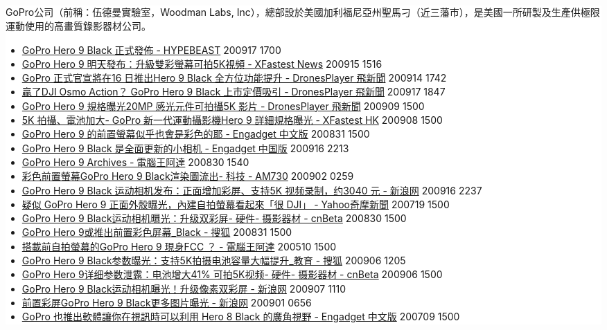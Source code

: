 GoPro公司（前稱：伍德曼實驗室，Woodman Labs, Inc），總部設於美國加利福尼亞州聖馬刁（近三藩市），是美國一所研製及生產供極限運動使用的高畫質錄影器材公司。
- [GoPro Hero 9 Black 正式發佈 - HYPEBEAST](https://hypebeast.com/zh/2020/9/gopro-hero-9-black-action-camera-release "GoPro Hero 9 Black 正式發佈 - HYPEBEAST") 200917 1700
- [GoPro Hero 9 明天發布：升級雙彩螢幕可拍5K視頻 - XFastest News](https://news.xfastest.com/gopro/85452/gopro-3/ "GoPro Hero 9 明天發布：升級雙彩螢幕可拍5K視頻 - XFastest News") 200915 1516
- [GoPro 正式官宣將在16 日推出Hero 9 Black 全方位功能提升 - DronesPlayer 飛新聞](https://dronesplayer.com/mobile-index/gopro-%E6%AD%A3%E5%BC%8F%E5%AE%98%E5%AE%A3%E5%B0%87%E5%9C%A8-16-%E6%97%A5%E6%8E%A8%E5%87%BA-hero-9-black%E3%80%80%E5%85%A8%E6%96%B9%E4%BD%8D%E5%8A%9F%E8%83%BD%E6%8F%90%E5%8D%87/ "GoPro 正式官宣將在16 日推出Hero 9 Black 全方位功能提升 - DronesPlayer 飛新聞") 200914 1742
- [贏了DJI Osmo Action？ GoPro Hero 9 Black 上市定價吸引 - DronesPlayer 飛新聞](https://dronesplayer.com/cameras/%E8%B4%8F%E4%BA%86-dji-osmo-action-gopro-hero-9-black-%E4%B8%8A%E5%B8%82-%E5%AE%9A%E5%83%B9%E5%90%B8%E5%BC%95/ "贏了DJI Osmo Action？ GoPro Hero 9 Black 上市定價吸引 - DronesPlayer 飛新聞") 200917 1847
- [GoPro Hero 9 規格曝光20MP 感光元件可拍攝5K 影片 - DronesPlayer 飛新聞](https://dronesplayer.com/cameras/gopro-hero-9-%E8%A6%8F%E6%A0%BC%E6%9B%9D%E5%85%89%E3%80%8020mp-%E6%84%9F%E5%85%89%E5%85%83%E4%BB%B6%E5%8F%AF%E6%8B%8D%E6%94%9D-5k-%E5%BD%B1%E7%89%87/ "GoPro Hero 9 規格曝光20MP 感光元件可拍攝5K 影片 - DronesPlayer 飛新聞") 200909 1500
- [5K 拍攝、電池加大- GoPro 新一代運動攝影機Hero 9 詳細規格曝光 - XFastest HK](https://hk.xfastest.com/67047/gopro-hero-9-spec/ "5K 拍攝、電池加大- GoPro 新一代運動攝影機Hero 9 詳細規格曝光 - XFastest HK") 200908 1500
- [GoPro Hero 9 的前置螢幕似乎也會是彩色的耶 - Engadget 中文版](https://chinese.engadget.com/gopro-hero-9-black-leak-050055283.html "GoPro Hero 9 的前置螢幕似乎也會是彩色的耶 - Engadget 中文版") 200831 1500
- [GoPro Hero 9 Black 是全面更新的小相机 - Engadget 中国版](https://cn.engadget.com/gopro-hero-9-whats-new-140634500.html "GoPro Hero 9 Black 是全面更新的小相机 - Engadget 中国版") 200916 2213
- [GoPro Hero 9 Archives - 電腦王阿達](https://www.kocpc.com.tw/archives/tag/gopro-hero-9 "GoPro Hero 9 Archives - 電腦王阿達") 200830 1540
- [彩色前置螢幕GoPro Hero 9 Black渲染圖流出- 科技 - AM730](https://www.am730.com.hk/news/%E7%A7%91%E6%8A%80/%E5%BD%A9%E8%89%B2%E5%89%8D%E7%BD%AE%E8%9E%A2%E5%B9%95-gopro-hero-9-black%E6%B8%B2%E6%9F%93%E5%9C%96%E6%B5%81%E5%87%BA-233284 "彩色前置螢幕GoPro Hero 9 Black渲染圖流出- 科技 - AM730") 200902 0259
- [GoPro Hero 9 Black 运动相机发布：正面增加彩屏、支持5K 视频录制，约3040 元 - 新浪网](https://tech.sina.com.cn/digi/2020-09-16/doc-iivhvpwy7128561.shtml "GoPro Hero 9 Black 运动相机发布：正面增加彩屏、支持5K 视频录制，约3040 元 - 新浪网") 200916 2237
- [疑似 GoPro Hero 9 正面外殼曝光，內建自拍螢幕看起來「很 DJI」 - Yahoo奇摩新聞](https://tw.news.yahoo.com/%E7%96%91%E4%BC%BC-go-pro-hero-9-%E6%AD%A3%E9%9D%A2%E5%A4%96%E6%AE%BC%E6%9B%9D%E5%85%89%E5%85%A7%E5%BB%BA%E8%87%AA%E6%8B%8D%E8%9E%A2%E5%B9%95%E7%9C%8B%E8%B5%B7%E4%BE%86%E5%BE%88-dji-023553150.html "疑似 GoPro Hero 9 正面外殼曝光，內建自拍螢幕看起來「很 DJI」 - Yahoo奇摩新聞") 200719 1500
- [GoPro Hero 9 Black运动相机曝光：升级双彩屏- 硬件- 摄影器材 - cnBeta](https://www.cnbeta.com/articles/tech/1022261.htm "GoPro Hero 9 Black运动相机曝光：升级双彩屏- 硬件- 摄影器材 - cnBeta") 200830 1500
- [GoPro Hero 9或推出前置彩色屏幕_Black - 搜狐](http://www.sohu.com/a/415741129_114837 "GoPro Hero 9或推出前置彩色屏幕_Black - 搜狐") 200831 1500
- [搭載前自拍螢幕的GoPro Hero 9 現身FCC ？ - 電腦王阿達](https://www.kocpc.com.tw/archives/321671 "搭載前自拍螢幕的GoPro Hero 9 現身FCC ？ - 電腦王阿達") 200510 1500
- [GoPro Hero 9 Black参数曝光：支持5K拍摄电池容量大幅提升_教育 - 搜狐](http://www.sohu.com/a/416719612_161062 "GoPro Hero 9 Black参数曝光：支持5K拍摄电池容量大幅提升_教育 - 搜狐") 200906 1205
- [GoPro Hero 9详细参数泄露：电池增大41% 可拍5K视频- 硬件- 摄影器材 - cnBeta](https://www.cnbeta.com/articles/tech/1025261.htm "GoPro Hero 9详细参数泄露：电池增大41% 可拍5K视频- 硬件- 摄影器材 - cnBeta") 200906 1500
- [GoPro Hero 9 Black运动相机曝光！升级像素双彩屏 - 新浪网](https://tech.sina.com.cn/roll/2020-09-07/doc-iivhvpwy5315418.shtml "GoPro Hero 9 Black运动相机曝光！升级像素双彩屏 - 新浪网") 200907 1110
- [前置彩屏GoPro Hero 9 Black更多图片曝光 - 新浪网](https://tech.sina.com.cn/digi/dc/n/2020-09-01/doc-iivhvpwy4178816.shtml "前置彩屏GoPro Hero 9 Black更多图片曝光 - 新浪网") 200901 0656
- [GoPro 也推出軟體讓你在視訊時可以利用 Hero 8 Black 的廣角視野 - Engadget 中文版](https://chinese.engadget.com/gopro-hero-8-black-webcam-update-143227230.html "GoPro 也推出軟體讓你在視訊時可以利用 Hero 8 Black 的廣角視野 - Engadget 中文版") 200709 1500
